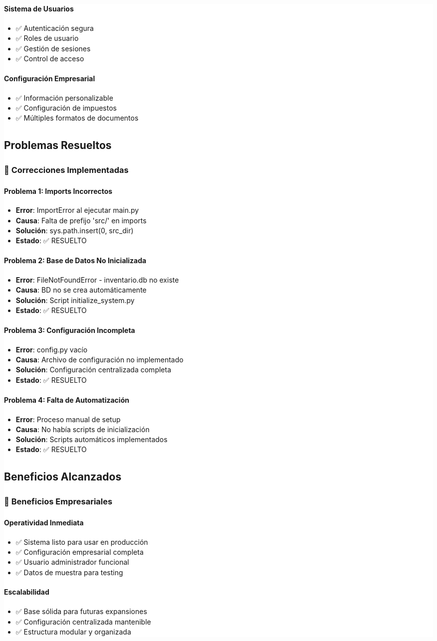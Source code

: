 #### **Sistema de Usuarios**
- ✅ Autenticación segura
- ✅ Roles de usuario
- ✅ Gestión de sesiones
- ✅ Control de acceso

#### **Configuración Empresarial**
- ✅ Información personalizable
- ✅ Configuración de impuestos
- ✅ Múltiples formatos de documentos

## Problemas Resueltos

### 🔧 **Correcciones Implementadas**

#### **Problema 1: Imports Incorrectos**
- **Error**: ImportError al ejecutar main.py
- **Causa**: Falta de prefijo 'src/' en imports
- **Solución**: sys.path.insert(0, src_dir)
- **Estado**: ✅ RESUELTO

#### **Problema 2: Base de Datos No Inicializada**
- **Error**: FileNotFoundError - inventario.db no existe
- **Causa**: BD no se crea automáticamente
- **Solución**: Script initialize_system.py
- **Estado**: ✅ RESUELTO

#### **Problema 3: Configuración Incompleta**
- **Error**: config.py vacío
- **Causa**: Archivo de configuración no implementado
- **Solución**: Configuración centralizada completa
- **Estado**: ✅ RESUELTO

#### **Problema 4: Falta de Automatización**
- **Error**: Proceso manual de setup
- **Causa**: No había scripts de inicialización
- **Solución**: Scripts automáticos implementados
- **Estado**: ✅ RESUELTO

## Beneficios Alcanzados

### 💼 **Beneficios Empresariales**

#### **Operatividad Inmediata**
- ✅ Sistema listo para usar en producción
- ✅ Configuración empresarial completa
- ✅ Usuario administrador funcional
- ✅ Datos de muestra para testing

#### **Escalabilidad**
- ✅ Base sólida para futuras expansiones
- ✅ Configuración centralizada mantenible
- ✅ Estructura modular y organizada
